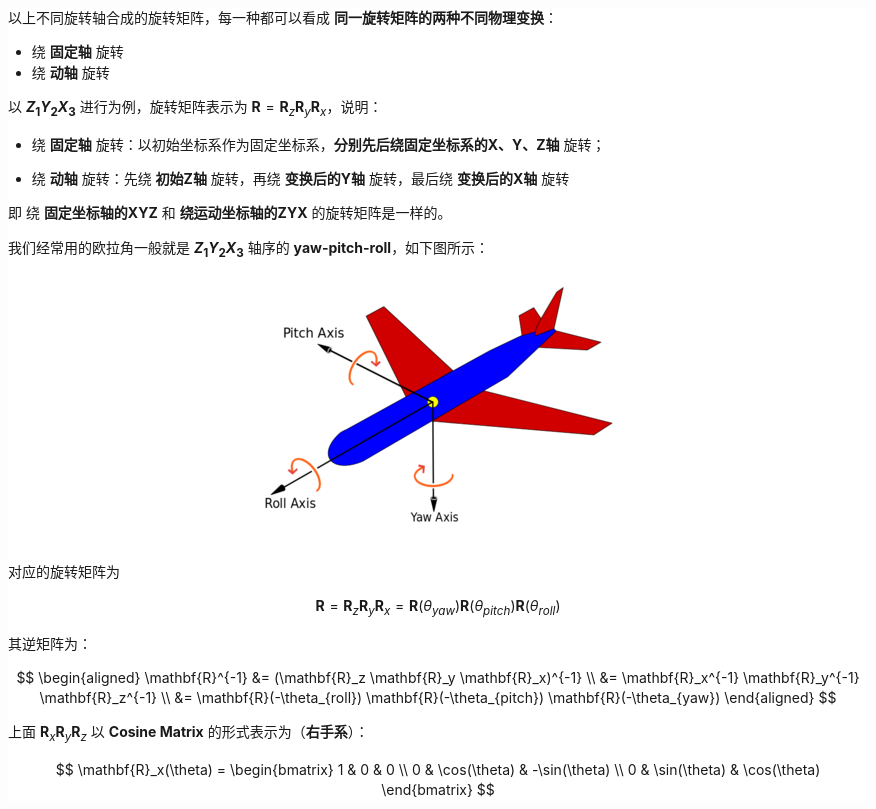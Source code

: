 <a name="is_fixed_axis"></a>

以上不同旋转轴合成的旋转矩阵，每一种都可以看成 **同一旋转矩阵的两种不同物理变换**：

* 绕 **固定轴** 旋转
* 绕 **动轴** 旋转

以 **$Z_1Y_2X_3$** 进行为例，旋转矩阵表示为 $\mathbf{R} = \mathbf{R}_z \mathbf{R}_y \mathbf{R}_x$，说明：

* 绕 **固定轴** 旋转：以初始坐标系作为固定坐标系，**分别先后绕固定坐标系的X、Y、Z轴** 旋转；

* 绕 **动轴** 旋转：先绕 **初始Z轴** 旋转，再绕 **变换后的Y轴** 旋转，最后绕 **变换后的X轴** 旋转

即 绕 **固定坐标轴的XYZ** 和 **绕运动坐标轴的ZYX** 的旋转矩阵是一样的。

我们经常用的欧拉角一般就是 **$Z_1Y_2X_3$** 轴序的 **yaw-pitch-roll**，如下图所示：  

<p align="center">
  <img src="/img/post/3d_transform/rpy_plane.png"/>
</p>

对应的旋转矩阵为  

$$
\mathbf{R} = \mathbf{R}_z \mathbf{R}_y \mathbf{R}_x = \mathbf{R}(\theta_{yaw}) \mathbf{R}(\theta_{pitch}) \mathbf{R}(\theta_{roll})
$$

其逆矩阵为：  

$$
\begin{aligned}
\mathbf{R}^{-1}
&= (\mathbf{R}_z \mathbf{R}_y \mathbf{R}_x)^{-1} \\
&= \mathbf{R}_x^{-1} \mathbf{R}_y^{-1} \mathbf{R}_z^{-1} \\
&= \mathbf{R}(-\theta_{roll}) \mathbf{R}(-\theta_{pitch}) \mathbf{R}(-\theta_{yaw})
\end{aligned}
$$

上面 $\mathbf{R}_x \mathbf{R}_y \mathbf{R}_z$ 以 **Cosine Matrix** 的形式表示为（**右手系**）：

$$
\mathbf{R}_x(\theta) =
\begin{bmatrix}
1 & 0 & 0 \\
0 & \cos(\theta) & -\sin(\theta) \\
0 & \sin(\theta) &  \cos(\theta)
\end{bmatrix}
$$
